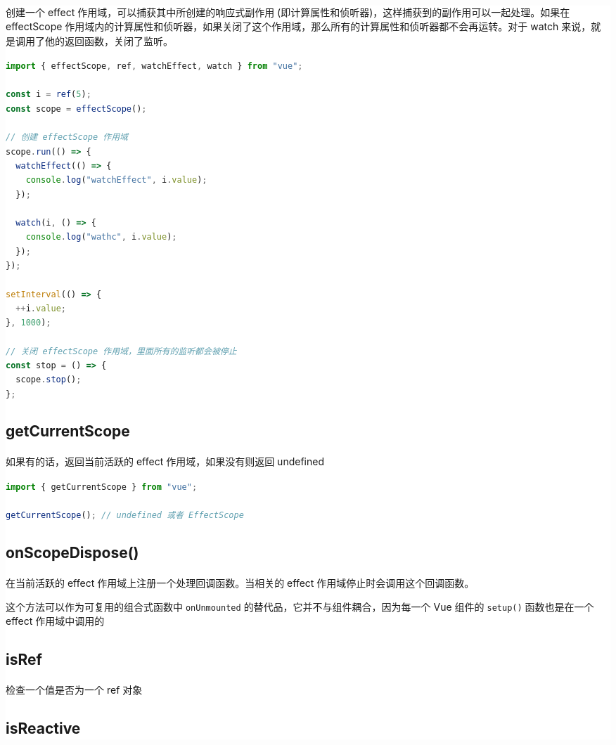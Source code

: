 创建一个 effect 作用域，可以捕获其中所创建的响应式副作用 (即计算属性和侦听器)，这样捕获到的副作用可以一起处理。如果在 effectScope 作用域内的计算属性和侦听器，如果关闭了这个作用域，那么所有的计算属性和侦听器都不会再运转。对于 watch 来说，就是调用了他的返回函数，关闭了监听。

```js
import { effectScope, ref, watchEffect, watch } from "vue";

const i = ref(5);
const scope = effectScope();

// 创建 effectScope 作用域
scope.run(() => {
  watchEffect(() => {
    console.log("watchEffect", i.value);
  });

  watch(i, () => {
    console.log("wathc", i.value);
  });
});

setInterval(() => {
  ++i.value;
}, 1000);

// 关闭 effectScope 作用域，里面所有的监听都会被停止
const stop = () => {
  scope.stop();
};
```

## getCurrentScope

如果有的话，返回当前活跃的 effect 作用域，如果没有则返回 undefined

```js
import { getCurrentScope } from "vue";

getCurrentScope(); // undefined 或者 EffectScope
```

## onScopeDispose()

在当前活跃的 effect 作用域上注册一个处理回调函数。当相关的 effect 作用域停止时会调用这个回调函数。

这个方法可以作为可复用的组合式函数中 `onUnmounted` 的替代品，它并不与组件耦合，因为每一个 Vue 组件的 `setup()` 函数也是在一个 effect 作用域中调用的

## isRef

检查一个值是否为一个 ref 对象



## isReactive
